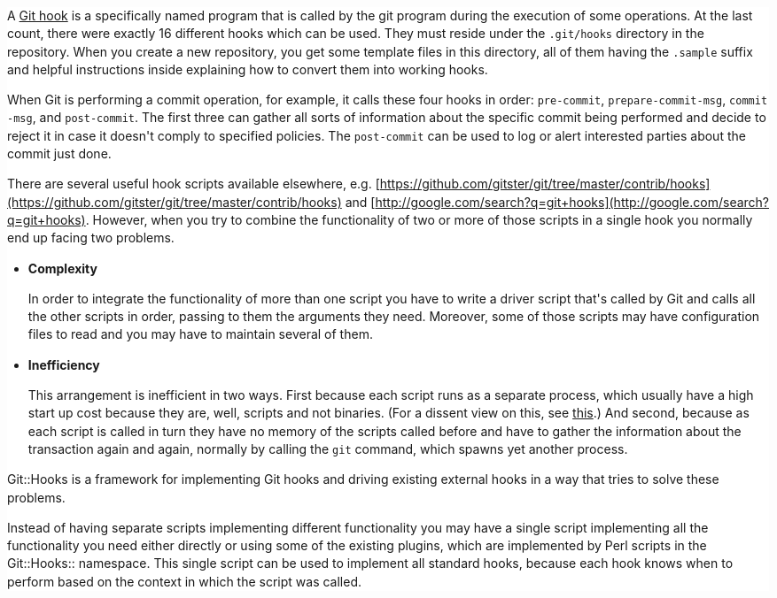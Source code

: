 A [Git hook](http://schacon.github.com/git/githooks.html) is a
specifically named program that is called by the git program during
the execution of some operations. At the last count, there were
exactly 16 different hooks which can be used. They must reside under
the `.git/hooks` directory in the repository. When you create a new
repository, you get some template files in this directory, all of them
having the `.sample` suffix and helpful instructions inside
explaining how to convert them into working hooks.

When Git is performing a commit operation, for example, it calls these
four hooks in order: `pre-commit`, `prepare-commit-msg`,
`commit-msg`, and `post-commit`. The first three can gather all
sorts of information about the specific commit being performed and
decide to reject it in case it doesn't comply to specified
policies. The `post-commit` can be used to log or alert interested
parties about the commit just done.

There are several useful hook scripts available elsewhere, e.g.
[https://github.com/gitster/git/tree/master/contrib/hooks](https://github.com/gitster/git/tree/master/contrib/hooks) and
[http://google.com/search?q=git+hooks](http://google.com/search?q=git+hooks). However, when you try to
combine the functionality of two or more of those scripts in a single
hook you normally end up facing two problems.

- __Complexity__

    In order to integrate the functionality of more than one script you
    have to write a driver script that's called by Git and calls all the
    other scripts in order, passing to them the arguments they
    need. Moreover, some of those scripts may have configuration files to
    read and you may have to maintain several of them.

- __Inefficiency__

    This arrangement is inefficient in two ways. First because each script
    runs as a separate process, which usually have a high start up cost
    because they are, well, scripts and not binaries. (For a dissent view
    on this, see
    [this](http://gnustavo.wordpress.com/2012/06/28/programming-languages-start-up-times/).)
    And second, because as each script is called in turn they have no
    memory of the scripts called before and have to gather the information
    about the transaction again and again, normally by calling the `git`
    command, which spawns yet another process.

Git::Hooks is a framework for implementing Git hooks and driving
existing external hooks in a way that tries to solve these problems.

Instead of having separate scripts implementing different
functionality you may have a single script implementing all the
functionality you need either directly or using some of the existing
plugins, which are implemented by Perl scripts in the Git::Hooks::
namespace. This single script can be used to implement all standard
hooks, because each hook knows when to perform based on the context in
which the script was called.
